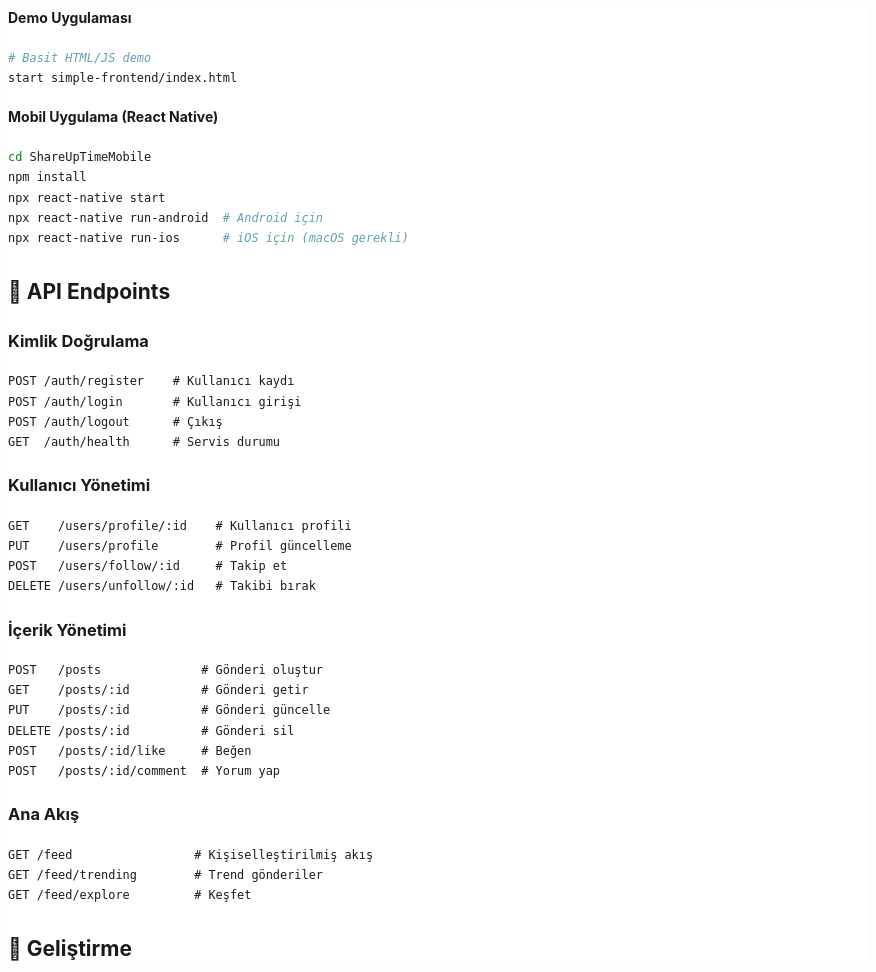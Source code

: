 #### Demo Uygulaması
```bash
# Basit HTML/JS demo
start simple-frontend/index.html
```

#### Mobil Uygulama (React Native)
```bash
cd ShareUpTimeMobile
npm install
npx react-native start
npx react-native run-android  # Android için
npx react-native run-ios      # iOS için (macOS gerekli)
```

## 🔌 API Endpoints

### Kimlik Doğrulama
```http
POST /auth/register    # Kullanıcı kaydı
POST /auth/login       # Kullanıcı girişi
POST /auth/logout      # Çıkış
GET  /auth/health      # Servis durumu
```

### Kullanıcı Yönetimi
```http
GET    /users/profile/:id    # Kullanıcı profili
PUT    /users/profile        # Profil güncelleme
POST   /users/follow/:id     # Takip et
DELETE /users/unfollow/:id   # Takibi bırak
```

### İçerik Yönetimi
```http
POST   /posts              # Gönderi oluştur
GET    /posts/:id          # Gönderi getir
PUT    /posts/:id          # Gönderi güncelle
DELETE /posts/:id          # Gönderi sil
POST   /posts/:id/like     # Beğen
POST   /posts/:id/comment  # Yorum yap
```

### Ana Akış
```http
GET /feed                 # Kişiselleştirilmiş akış
GET /feed/trending        # Trend gönderiler
GET /feed/explore         # Keşfet
```

## 🔧 Geliştirme
